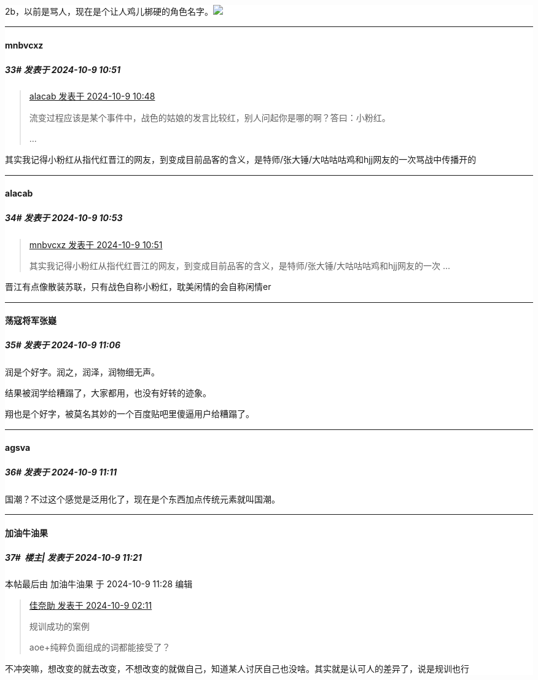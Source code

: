 2b，以前是骂人，现在是个让人鸡儿梆硬的角色名字。<img src="https://static.saraba1st.com/image/smiley/face2017/054.png" referrerpolicy="no-referrer">

*****

####  mnbvcxz  
##### 33#       发表于 2024-10-9 10:51

<blockquote><a href="httphttps://bbs.saraba1st.com/2b/forum.php?mod=redirect&amp;goto=findpost&amp;pid=66405645&amp;ptid=2202423" target="_blank">alacab 发表于 2024-10-9 10:48</a>

流变过程应该是某个事件中，战色的姑娘的发言比较红，别人问起你是哪的啊？答曰：小粉红。

 ...</blockquote>
其实我记得小粉红从指代红晋江的网友，到变成目前品客的含义，是特师/张大锤/大咕咕咕鸡和hjj网友的一次骂战中传播开的

*****

####  alacab  
##### 34#       发表于 2024-10-9 10:53

<blockquote><a href="httphttps://bbs.saraba1st.com/2b/forum.php?mod=redirect&amp;goto=findpost&amp;pid=66405683&amp;ptid=2202423" target="_blank">mnbvcxz 发表于 2024-10-9 10:51</a>

其实我记得小粉红从指代红晋江的网友，到变成目前品客的含义，是特师/张大锤/大咕咕咕鸡和hjj网友的一次 ...</blockquote>
晋江有点像散装苏联，只有战色自称小粉红，耽美闲情的会自称闲情er

*****

####  荡寇将军张嶷  
##### 35#       发表于 2024-10-9 11:06

润是个好字。润之，润泽，润物细无声。

结果被润学给糟蹋了，大家都用，也没有好转的迹象。

翔也是个好字，被莫名其妙的一个百度贴吧里傻逼用户给糟蹋了。

*****

####  agsva  
##### 36#       发表于 2024-10-9 11:11

国潮？不过这个感觉是泛用化了，现在是个东西加点传统元素就叫国潮。

*****

####  加油牛油果  
##### 37#         楼主| 发表于 2024-10-9 11:21

 本帖最后由 加油牛油果 于 2024-10-9 11:28 编辑 
<blockquote><a href="httphttps://bbs.saraba1st.com/2b/forum.php?mod=redirect&amp;goto=findpost&amp;pid=66404118&amp;ptid=2202423" target="_blank">佳奈助 发表于 2024-10-9 02:11</a>

规训成功的案例

aoe+纯粹负面组成的词都能接受了？</blockquote>
不冲突嘛，想改变的就去改变，不想改变的就做自己，知道某人讨厌自己也没啥。其实就是认可人的差异了，说是规训也行
